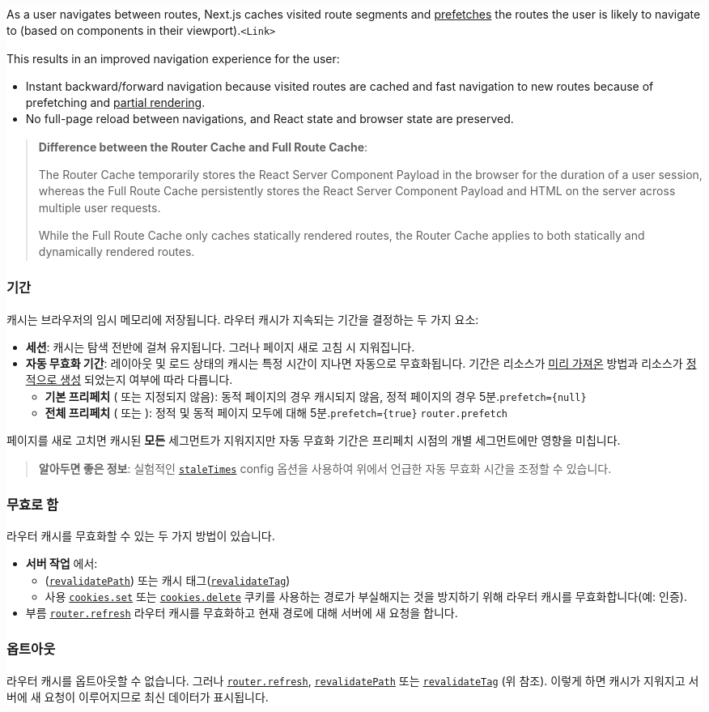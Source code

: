 As a user navigates between routes, Next.js caches visited route segments and [prefetches](https://nextjs.org/docs/14/app/building-your-application/routing/linking-and-navigating#2-prefetching) the routes the user is likely to navigate to (based on components in their viewport).`<Link>`

This results in an improved navigation experience for the user:

- Instant backward/forward navigation because visited routes are cached and fast navigation to new routes because of prefetching and [partial rendering](https://nextjs.org/docs/14/app/building-your-application/routing/linking-and-navigating#4-partial-rendering).
- No full-page reload between navigations, and React state and browser state are preserved.

> **Difference between the Router Cache and Full Route Cache**:
> 
> The Router Cache temporarily stores the React Server Component Payload in the browser for the duration of a user session, whereas the Full Route Cache persistently stores the React Server Component Payload and HTML on the server across multiple user requests.
> 
> While the Full Route Cache only caches statically rendered routes, the Router Cache applies to both statically and dynamically rendered routes.

### 기간

캐시는 브라우저의 임시 메모리에 저장됩니다. 라우터 캐시가 지속되는 기간을 결정하는 두 가지 요소:

- **세션**: 캐시는 탐색 전반에 걸쳐 유지됩니다. 그러나 페이지 새로 고침 시 지워집니다.
- **자동 무효화 기간**: 레이아웃 및 로드 상태의 캐시는 특정 시간이 지나면 자동으로 무효화됩니다. 기간은 리소스가 [미리 가져온](https://nextjs.org/docs/14/app/api-reference/components/link#prefetch) 방법과 리소스가 [정적으로 생성](https://nextjs.org/docs/14/app/building-your-application/rendering/server-components#static-rendering-default) 되었는지 여부에 따라 다릅니다.
	- **기본 프리페치** ( 또는 지정되지 않음): 동적 페이지의 경우 캐시되지 않음, 정적 페이지의 경우 5분.`prefetch={null}`
	- **전체 프리페치** ( 또는 ): 정적 및 동적 페이지 모두에 대해 5분.`prefetch={true}` `router.prefetch`

페이지를 새로 고치면 캐시된 **모든** 세그먼트가 지워지지만 자동 무효화 기간은 프리페치 시점의 개별 세그먼트에만 영향을 미칩니다.

> **알아두면 좋은 정보**: 실험적인 [`staleTimes`](https://nextjs.org/docs/14/app/api-reference/next-config-js/staleTimes) config 옵션을 사용하여 위에서 언급한 자동 무효화 시간을 조정할 수 있습니다.

### 무효로 함

라우터 캐시를 무효화할 수 있는 두 가지 방법이 있습니다.

- **서버 작업** 에서:
	- ([`revalidatePath`](https://nextjs.org/docs/14/app/api-reference/functions/revalidatePath)) 또는 캐시 태그([`revalidateTag`](https://nextjs.org/docs/14/app/api-reference/functions/revalidateTag))
	- 사용 [`cookies.set`](https://nextjs.org/docs/14/app/api-reference/functions/cookies#cookiessetname-value-options) 또는 [`cookies.delete`](https://nextjs.org/docs/14/app/api-reference/functions/cookies#deleting-cookies) 쿠키를 사용하는 경로가 부실해지는 것을 방지하기 위해 라우터 캐시를 무효화합니다(예: 인증).
- 부름 [`router.refresh`](https://nextjs.org/docs/14/app/api-reference/functions/use-router) 라우터 캐시를 무효화하고 현재 경로에 대해 서버에 새 요청을 합니다.

### 옵트아웃

라우터 캐시를 옵트아웃할 수 없습니다. 그러나 [`router.refresh`](https://nextjs.org/docs/14/app/api-reference/functions/use-router), [`revalidatePath`](https://nextjs.org/docs/14/app/api-reference/functions/revalidatePath) 또는 [`revalidateTag`](https://nextjs.org/docs/14/app/api-reference/functions/revalidateTag) (위 참조). 이렇게 하면 캐시가 지워지고 서버에 새 요청이 이루어지므로 최신 데이터가 표시됩니다.
